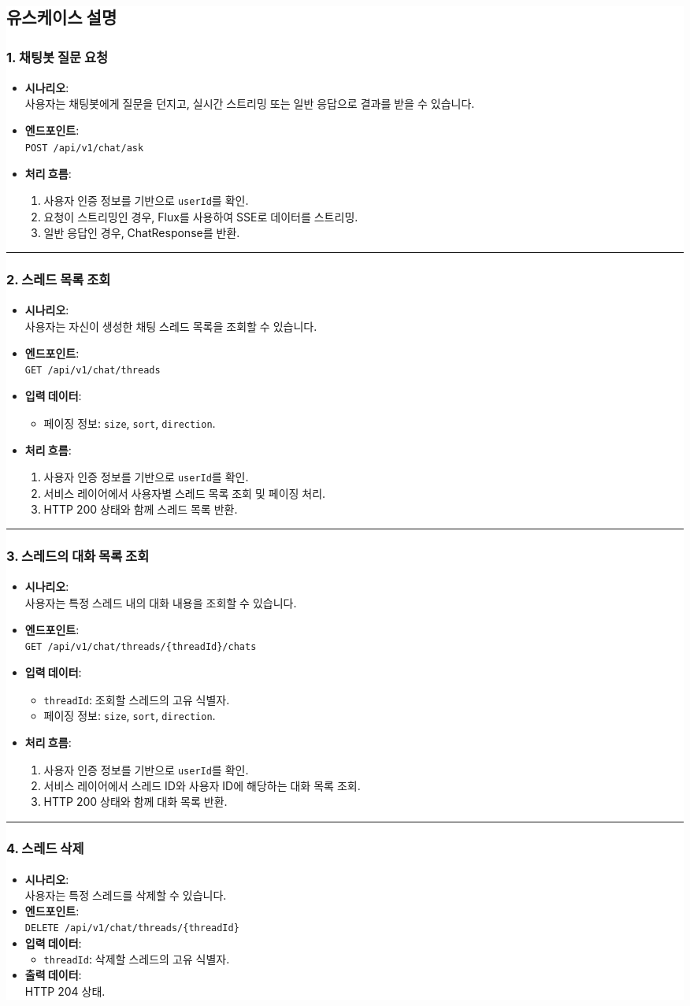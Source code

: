 
## 유스케이스 설명

### 1. 채팅봇 질문 요청
- **시나리오**:  
  사용자는 채팅봇에게 질문을 던지고, 실시간 스트리밍 또는 일반 응답으로 결과를 받을 수 있습니다.
- **엔드포인트**:  
  `POST /api/v1/chat/ask`


- **처리 흐름**:
    1. 사용자 인증 정보를 기반으로 `userId`를 확인.
    2. 요청이 스트리밍인 경우, Flux를 사용하여 SSE로 데이터를 스트리밍.
    3. 일반 응답인 경우, ChatResponse를 반환.

---

### 2. 스레드 목록 조회
- **시나리오**:  
  사용자는 자신이 생성한 채팅 스레드 목록을 조회할 수 있습니다.
- **엔드포인트**:  
  `GET /api/v1/chat/threads`
- **입력 데이터**:
    - 페이징 정보: `size`, `sort`, `direction`.

- **처리 흐름**:
    1. 사용자 인증 정보를 기반으로 `userId`를 확인.
    2. 서비스 레이어에서 사용자별 스레드 목록 조회 및 페이징 처리.
    3. HTTP 200 상태와 함께 스레드 목록 반환.

---

### 3. 스레드의 대화 목록 조회
- **시나리오**:  
  사용자는 특정 스레드 내의 대화 내용을 조회할 수 있습니다.
- **엔드포인트**:  
  `GET /api/v1/chat/threads/{threadId}/chats`
- **입력 데이터**:
    - `threadId`: 조회할 스레드의 고유 식별자.
    - 페이징 정보: `size`, `sort`, `direction`.

- **처리 흐름**:
    1. 사용자 인증 정보를 기반으로 `userId`를 확인.
    2. 서비스 레이어에서 스레드 ID와 사용자 ID에 해당하는 대화 목록 조회.
    3. HTTP 200 상태와 함께 대화 목록 반환.

---

### 4. 스레드 삭제
- **시나리오**:  
  사용자는 특정 스레드를 삭제할 수 있습니다.
- **엔드포인트**:  
  `DELETE /api/v1/chat/threads/{threadId}`
- **입력 데이터**:
    - `threadId`: 삭제할 스레드의 고유 식별자.
- **출력 데이터**:  
  HTTP 204 상태.
